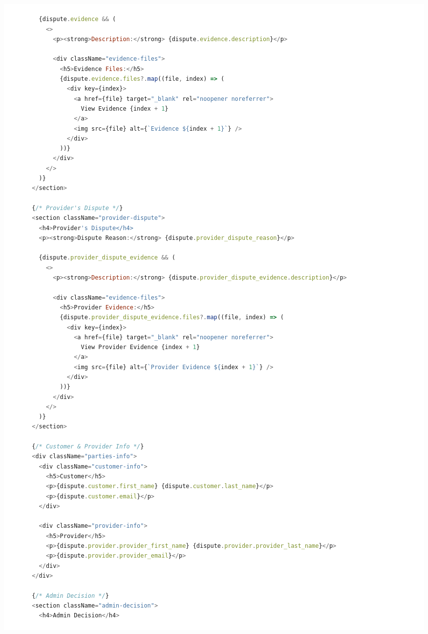```javascript
          
          {dispute.evidence && (
            <>
              <p><strong>Description:</strong> {dispute.evidence.description}</p>
              
              <div className="evidence-files">
                <h5>Evidence Files:</h5>
                {dispute.evidence.files?.map((file, index) => (
                  <div key={index}>
                    <a href={file} target="_blank" rel="noopener noreferrer">
                      View Evidence {index + 1}
                    </a>
                    <img src={file} alt={`Evidence ${index + 1}`} />
                  </div>
                ))}
              </div>
            </>
          )}
        </section>

        {/* Provider's Dispute */}
        <section className="provider-dispute">
          <h4>Provider's Dispute</h4>
          <p><strong>Dispute Reason:</strong> {dispute.provider_dispute_reason}</p>
          
          {dispute.provider_dispute_evidence && (
            <>
              <p><strong>Description:</strong> {dispute.provider_dispute_evidence.description}</p>
              
              <div className="evidence-files">
                <h5>Provider Evidence:</h5>
                {dispute.provider_dispute_evidence.files?.map((file, index) => (
                  <div key={index}>
                    <a href={file} target="_blank" rel="noopener noreferrer">
                      View Provider Evidence {index + 1}
                    </a>
                    <img src={file} alt={`Provider Evidence ${index + 1}`} />
                  </div>
                ))}
              </div>
            </>
          )}
        </section>

        {/* Customer & Provider Info */}
        <div className="parties-info">
          <div className="customer-info">
            <h5>Customer</h5>
            <p>{dispute.customer.first_name} {dispute.customer.last_name}</p>
            <p>{dispute.customer.email}</p>
          </div>
          
          <div className="provider-info">
            <h5>Provider</h5>
            <p>{dispute.provider.provider_first_name} {dispute.provider.provider_last_name}</p>
            <p>{dispute.provider.provider_email}</p>
          </div>
        </div>

        {/* Admin Decision */}
        <section className="admin-decision">
          <h4>Admin Decision</h4>
          
```
